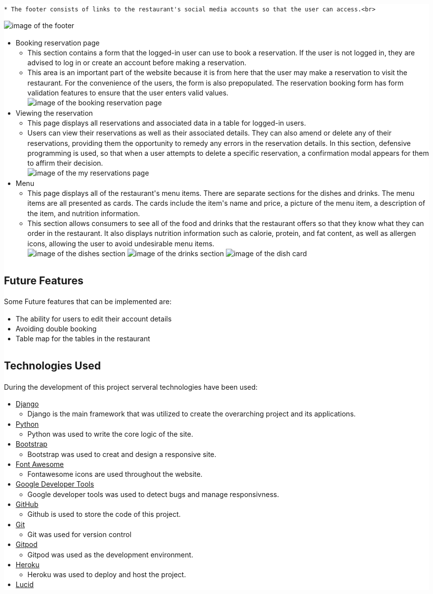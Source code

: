     * The footer consists of links to the restaurant's social media accounts so that the user can access.<br>
![image of the footer](./static/media/images/footer.png)
- Booking reservation page
    * This section contains a form that the logged-in user can use to book a reservation. If the user is not logged in, they are advised to log in or create an account before making a reservation.
    * This area is an important part of the website because it is from here that the user may make a reservation to visit the restaurant. For the convenience of the users, the form is also prepopulated. The reservation booking form has form validation features to ensure that the user enters valid values.<br>
![image of the booking reservation page](./static/media/images/book-reservation.png)
- Viewing the reservation
    * This page displays all reservations and associated data in a table for logged-in users.
    * Users can view their reservations as well as their associated details. They can also amend or delete any of their reservations, providing them the opportunity to remedy any errors in the reservation details. In this section, defensive programming is used, so that when a user attempts to delete a specific reservation, a confirmation modal appears for them to affirm their decision.<br>
![image of the my reservations page](./static/media/images/my-reservations.png)
- Menu
    * This page displays all of the restaurant's menu items. There are separate sections for the dishes and drinks. The menu items are all presented as cards. The cards include the item's name and price, a picture of the menu item, a description of the item, and nutrition information.
    * This section allows consumers to see all of the food and drinks that the restaurant offers so that they know what they can order in the restaurant. It also displays nutrition information such as calorie, protein, and fat content, as well as allergen icons, allowing the user to avoid undesirable menu items.<br>
![image of the dishes section](./static/media/images/menu-dishes.png)
![image of the drinks section](./static/media/images/menu-drinks.png)
![image of the dish card](./static/media/images/dish-card.png)

## Future Features
Some Future features that can be implemented are:
- The ability for users to edit their account details
- Avoiding double booking
- Table map for the tables in the restaurant

## Technologies Used

During the development of this project serveral technologies have been used:

- [Django](https://www.djangoproject.com/)
    - Django is the main framework that was utilized to create the overarching project and its applications.
- [Python](https://www.python.org/)
    - Python was used to write the core logic of the site.
- [Bootstrap](https://getbootstrap.com/)
    - Bootstrap was used to creat and design a responsive site.
- [Font Awesome](https://fontawesome.com/)
    - Fontawesome icons are used throughout the website.
- [Google Developer Tools](https://developers.google.com/web/tools/chrome-devtools)
    - Google developer tools was used to detect bugs and manage responsivness.
- [GitHub](https://github.com/)
    - Github is used to store the code of this project.
- [Git](https://git-scm.com/)
    - Git was used for version control
- [Gitpod](https://www.gitpod.io/)
    - Gitpod was used as the development environment.
- [Heroku](https://dashboard.heroku.com/apps)
    - Heroku was used to deploy and host the project.
- [Lucid](https://lucid.app/documents#/dashboard)